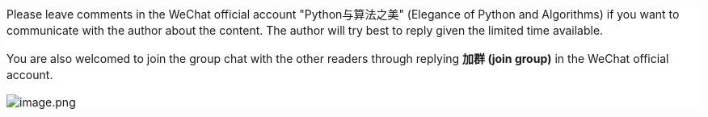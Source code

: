 Please leave comments in the WeChat official account "Python与算法之美" (Elegance of Python and Algorithms) if you want to communicate with the author about the content. The author will try best to reply given the limited time available.

You are also welcomed to join the group chat with the other readers through replying **加群 (join group)** in the WeChat official account.

![image.png](../data/Python与算法之美logo.jpg)
